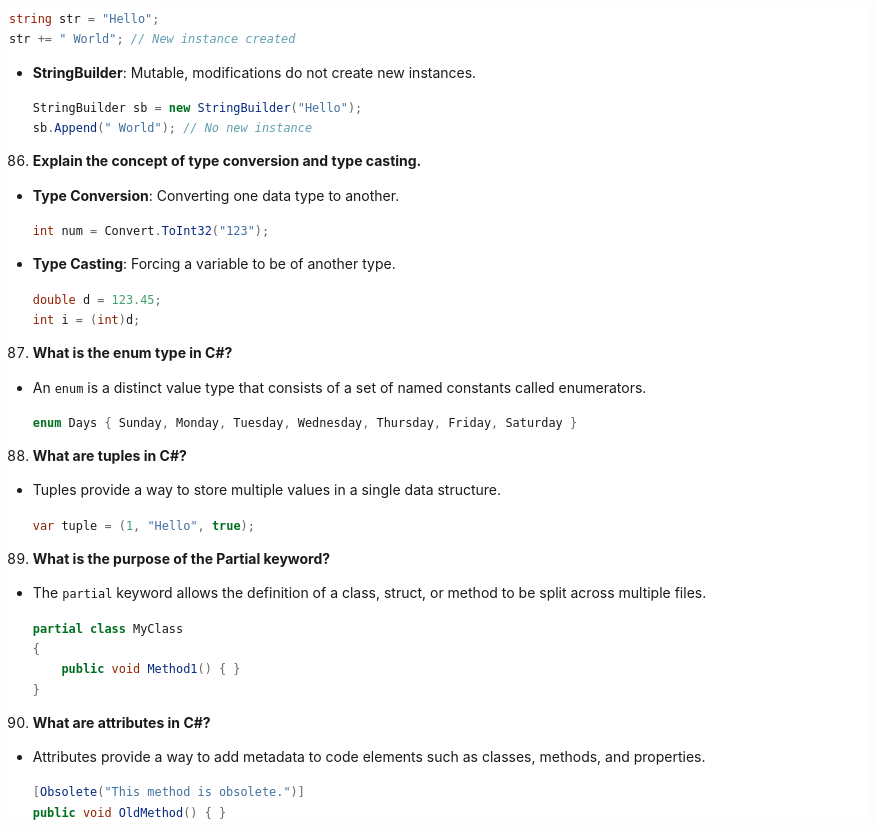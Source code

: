   ```csharp
  string str = "Hello";
  str += " World"; // New instance created
  ```

- **StringBuilder**: Mutable, modifications do not create new instances.

  ```csharp
  StringBuilder sb = new StringBuilder("Hello");
  sb.Append(" World"); // No new instance
  ```

86. **Explain the concept of type conversion and type casting.**

- **Type Conversion**: Converting one data type to another.

  ```csharp
  int num = Convert.ToInt32("123");
  ```

- **Type Casting**: Forcing a variable to be of another type.

  ```csharp
  double d = 123.45;
  int i = (int)d;
  ```

87. **What is the enum type in C#?**

- An `enum` is a distinct value type that consists of a set of named constants called enumerators.

   ```csharp
   enum Days { Sunday, Monday, Tuesday, Wednesday, Thursday, Friday, Saturday }
   ```

88. **What are tuples in C#?**

- Tuples provide a way to store multiple values in a single data structure.

   ```csharp
   var tuple = (1, "Hello", true);
   ```

89. **What is the purpose of the Partial keyword?**

- The `partial` keyword allows the definition of a class, struct, or method to be split across multiple files.

   ```csharp
   partial class MyClass
   {
       public void Method1() { }
   }
   ```

90. **What are attributes in C#?**

- Attributes provide a way to add metadata to code elements such as classes, methods, and properties.

   ```csharp
   [Obsolete("This method is obsolete.")]
   public void OldMethod() { }
   ```
